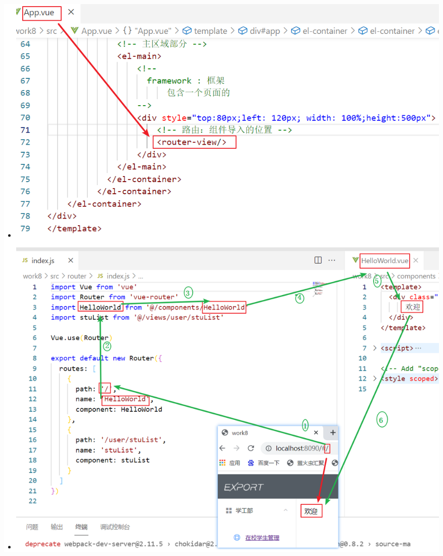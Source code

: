 - ![image-20211216112056151](assets\image-20211216112056151.png)

- ![image-20211216112432464](assets\image-20211216112432464.png)
